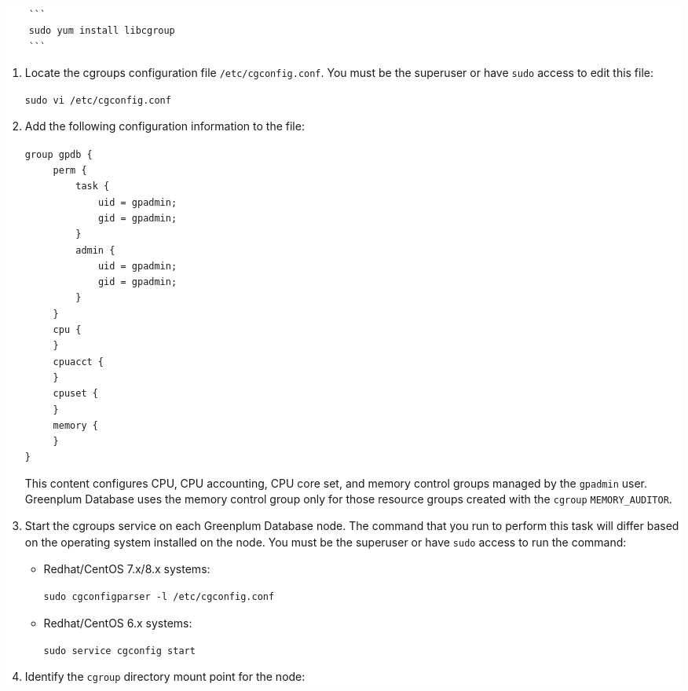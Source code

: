         ```
        sudo yum install libcgroup
        ```

1.  Locate the cgroups configuration file `/etc/cgconfig.conf`. You must be the superuser or have `sudo` access to edit this file:

    ```
    sudo vi /etc/cgconfig.conf
    ```

2.  Add the following configuration information to the file:

    ```
    group gpdb {
         perm {
             task {
                 uid = gpadmin;
                 gid = gpadmin;
             }
             admin {
                 uid = gpadmin;
                 gid = gpadmin;
             }
         }
         cpu {
         }
         cpuacct {
         }
         cpuset {
         }
         memory {
         }
    } 
    ```

    This content configures CPU, CPU accounting, CPU core set, and memory control groups managed by the `gpadmin` user. Greenplum Database uses the memory control group only for those resource groups created with the `cgroup` `MEMORY_AUDITOR`.

3.  Start the cgroups service on each Greenplum Database node. The command that you run to perform this task will differ based on the operating system installed on the node. You must be the superuser or have `sudo` access to run the command:
    -   Redhat/CentOS 7.x/8.x systems:

        ```
        sudo cgconfigparser -l /etc/cgconfig.conf 
        ```
    -   Redhat/CentOS 6.x systems:

        ```
        sudo service cgconfig start 
        ```

4.  Identify the `cgroup` directory mount point for the node:
